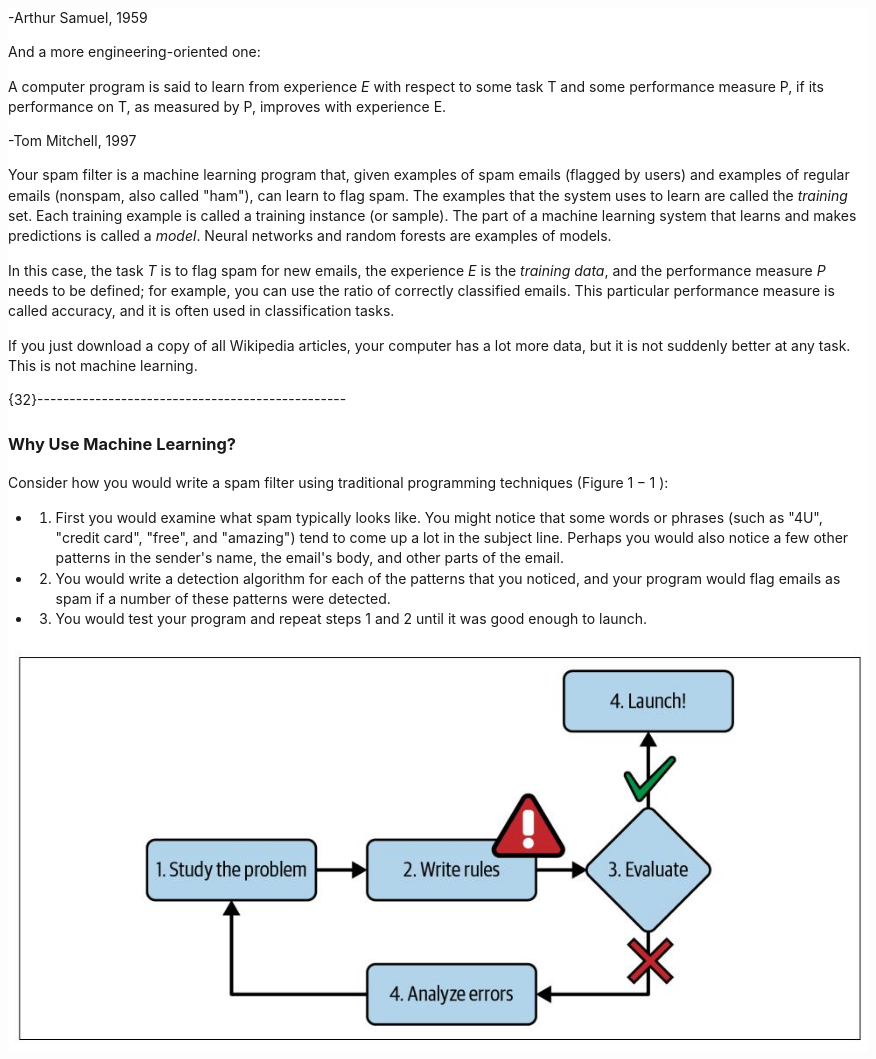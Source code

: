 -Arthur Samuel, 1959

And a more engineering-oriented one:

A computer program is said to learn from experience  $E$  with respect to some task T and some performance measure P, if its performance on T, as measured by P, improves with experience E.

-Tom Mitchell, 1997

Your spam filter is a machine learning program that, given examples of spam emails (flagged by users) and examples of regular emails (nonspam, also called "ham"), can learn to flag spam. The examples that the system uses to learn are called the *training* set. Each training example is called a training instance (or sample). The part of a machine learning system that learns and makes predictions is called a *model*. Neural networks and random forests are examples of models.

In this case, the task  $T$  is to flag spam for new emails, the experience  $E$  is the *training data*, and the performance measure  $P$  needs to be defined; for example, you can use the ratio of correctly classified emails. This particular performance measure is called accuracy, and it is often used in classification tasks.

If you just download a copy of all Wikipedia articles, your computer has a lot more data, but it is not suddenly better at any task. This is not machine learning.

{32}------------------------------------------------

### **Why Use Machine Learning?**

Consider how you would write a spam filter using traditional programming techniques (Figure  $1-1$ ):

- 1. First you would examine what spam typically looks like. You might notice that some words or phrases (such as "4U", "credit card", "free", and "amazing") tend to come up a lot in the subject line. Perhaps you would also notice a few other patterns in the sender's name, the email's body, and other parts of the email.
- 2. You would write a detection algorithm for each of the patterns that you noticed, and your program would flag emails as spam if a number of these patterns were detected.
- 3. You would test your program and repeat steps 1 and 2 until it was good enough to launch.

![](img/_page_32_Figure_5.jpeg)
